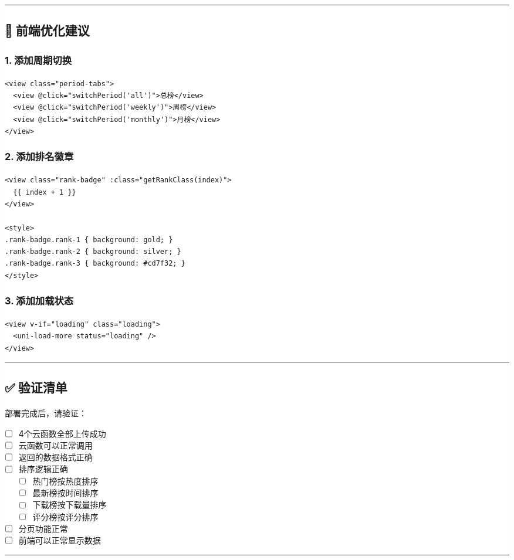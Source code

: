 
---

## 🎨 前端优化建议

### 1. 添加周期切换

```vue
<view class="period-tabs">
  <view @click="switchPeriod('all')">总榜</view>
  <view @click="switchPeriod('weekly')">周榜</view>
  <view @click="switchPeriod('monthly')">月榜</view>
</view>
```

### 2. 添加排名徽章

```vue
<view class="rank-badge" :class="getRankClass(index)">
  {{ index + 1 }}
</view>

<style>
.rank-badge.rank-1 { background: gold; }
.rank-badge.rank-2 { background: silver; }
.rank-badge.rank-3 { background: #cd7f32; }
</style>
```

### 3. 添加加载状态

```vue
<view v-if="loading" class="loading">
  <uni-load-more status="loading" />
</view>
```

---

## ✅ 验证清单

部署完成后，请验证：

- [ ] 4个云函数全部上传成功
- [ ] 云函数可以正常调用
- [ ] 返回的数据格式正确
- [ ] 排序逻辑正确
  - [ ] 热门榜按热度排序
  - [ ] 最新榜按时间排序
  - [ ] 下载榜按下载量排序
  - [ ] 评分榜按评分排序
- [ ] 分页功能正常
- [ ] 前端可以正常显示数据

---